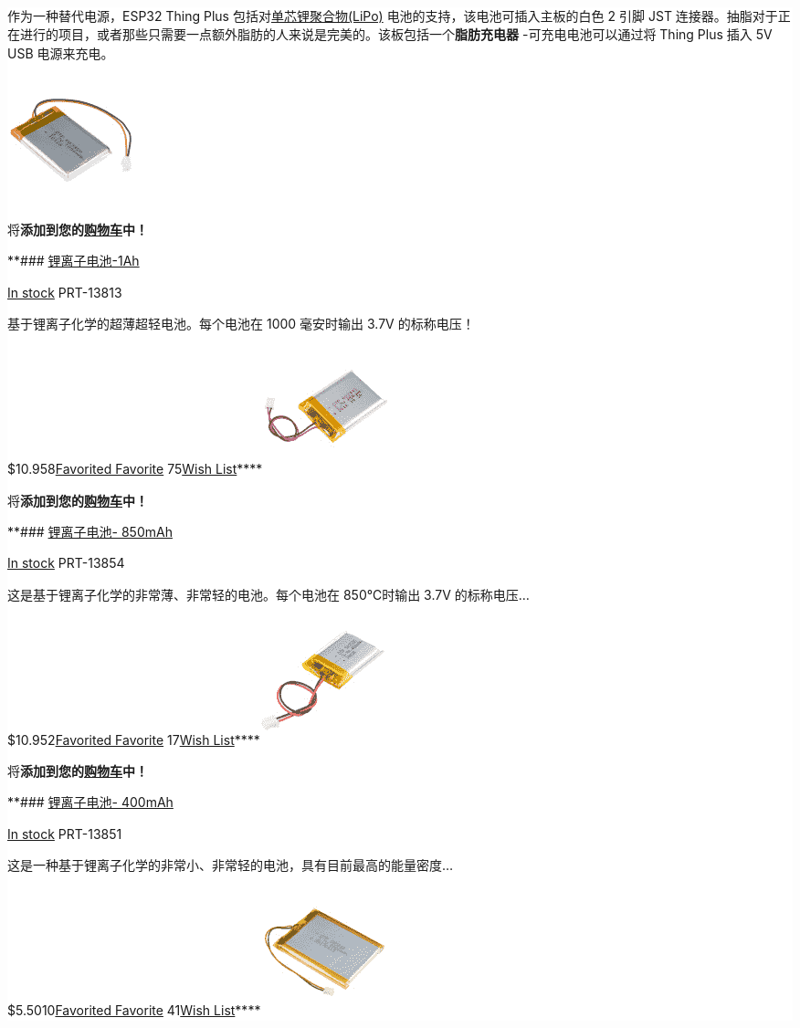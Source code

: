 作为一种替代电源，ESP32 Thing Plus 包括对[单芯锂聚合物(LiPo)](https://www.sparkfun.com/search/results?term=lithium%20polymer&tab=products) 电池的支持，该电池可插入主板的白色 2 引脚 JST 连接器。抽脂对于正在进行的项目，或者那些只需要一点额外脂肪的人来说是完美的。该板包括一个**脂肪充电器** -可充电电池可以通过将 Thing Plus 插入 5V USB 电源来充电。

[![Lithium Ion Battery - 1Ah](img/bd90b8cdb3958c10852269c9b95286f7.png)](https://www.sparkfun.com/products/13813) 

将**添加到您的[购物车](https://www.sparkfun.com/cart)中！**

 **### [锂离子电池-1Ah](https://www.sparkfun.com/products/13813)

[In stock](https://learn.sparkfun.com/static/bubbles/ "in stock") PRT-13813

基于锂离子化学的超薄超轻电池。每个电池在 1000 毫安时输出 3.7V 的标称电压！

$10.958[Favorited Favorite](# "Add to favorites") 75[Wish List](# "Add to wish list")****[![Lithium Ion Battery - 850mAh](img/6fe0bb85d01eec5032a04bf188bb2823.png)](https://www.sparkfun.com/products/13854) 

将**添加到您的[购物车](https://www.sparkfun.com/cart)中！**

 **### [锂离子电池- 850mAh](https://www.sparkfun.com/products/13854)

[In stock](https://learn.sparkfun.com/static/bubbles/ "in stock") PRT-13854

这是基于锂离子化学的非常薄、非常轻的电池。每个电池在 850℃时输出 3.7V 的标称电压…

$10.952[Favorited Favorite](# "Add to favorites") 17[Wish List](# "Add to wish list")****[![Lithium Ion Battery - 400mAh](img/b9437d3680929e692f46b07bfbae16dd.png)](https://www.sparkfun.com/products/13851) 

将**添加到您的[购物车](https://www.sparkfun.com/cart)中！**

 **### [锂离子电池- 400mAh](https://www.sparkfun.com/products/13851)

[In stock](https://learn.sparkfun.com/static/bubbles/ "in stock") PRT-13851

这是一种基于锂离子化学的非常小、非常轻的电池，具有目前最高的能量密度…

$5.5010[Favorited Favorite](# "Add to favorites") 41[Wish List](# "Add to wish list")****[![Lithium Ion Battery - 2Ah](img/d98f217a3e3234215d2dbe87f7bdf233.png)](https://www.sparkfun.com/products/13855) 
